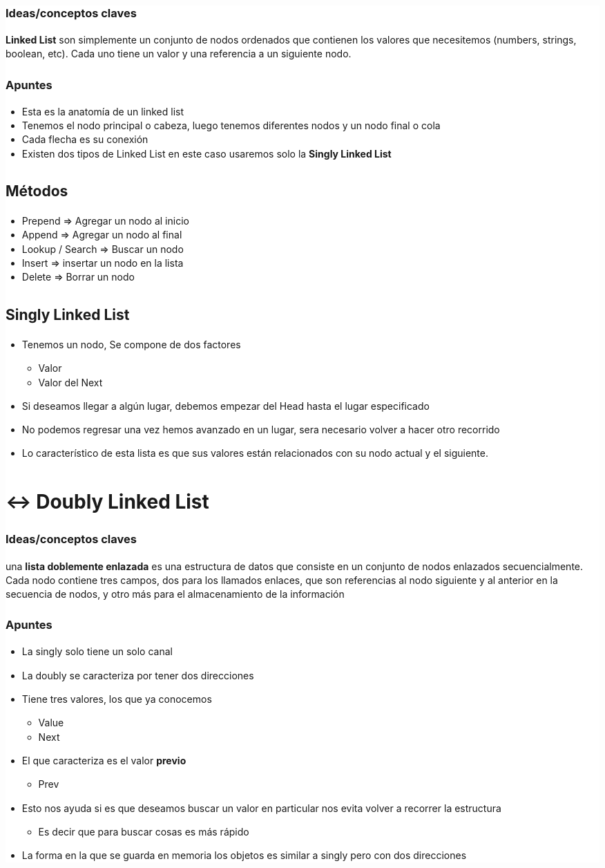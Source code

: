 ### Ideas/conceptos claves

**Linked List** son simplemente un conjunto de nodos ordenados que contienen los valores que necesitemos (numbers, strings, boolean, etc). Cada uno tiene un valor y una referencia a un siguiente nodo.

### Apuntes

- Esta es la anatomía de un linked list
- Tenemos el nodo principal o cabeza, luego tenemos diferentes nodos y un nodo final o cola
- Cada flecha es su conexión
- Existen dos tipos de Linked List en este caso usaremos solo la **Singly Linked List**

## Métodos

- Prepend ⇒ Agregar un nodo al inicio
- Append ⇒ Agregar un nodo al final
- Lookup / Search ⇒ Buscar un nodo
- Insert ⇒ insertar un nodo en la lista
- Delete ⇒ Borrar un nodo

## Singly Linked List

- Tenemos un nodo, Se compone de dos factores
    - Valor
    - Valor del Next

- Si deseamos llegar a algún lugar, debemos empezar del Head hasta el lugar especificado
- No podemos regresar una vez hemos avanzado en un lugar, sera necesario volver a hacer otro recorrido
- Lo característico de esta lista es que sus valores están relacionados con su nodo actual y el siguiente.


# ↔️ Doubly Linked List

### Ideas/conceptos claves

una **lista doblemente enlazada** es una estructura de datos que consiste en un conjunto de nodos enlazados secuencialmente. Cada nodo contiene tres campos, dos para los llamados enlaces, que son referencias al nodo siguiente y al anterior en la secuencia de nodos, y otro más para el almacenamiento de la información

### Apuntes

- La singly solo tiene un solo canal
- La doubly se caracteriza por tener dos direcciones

- Tiene tres valores, los que ya conocemos
    - Value
    - Next
- El que caracteriza es el valor **previo**
    - Prev
- Esto nos ayuda si es que deseamos buscar un valor en particular nos evita volver a recorrer la estructura
    - Es decir que para buscar cosas es más rápido
- La forma en la que se guarda en memoria los objetos es similar a singly pero con dos direcciones
